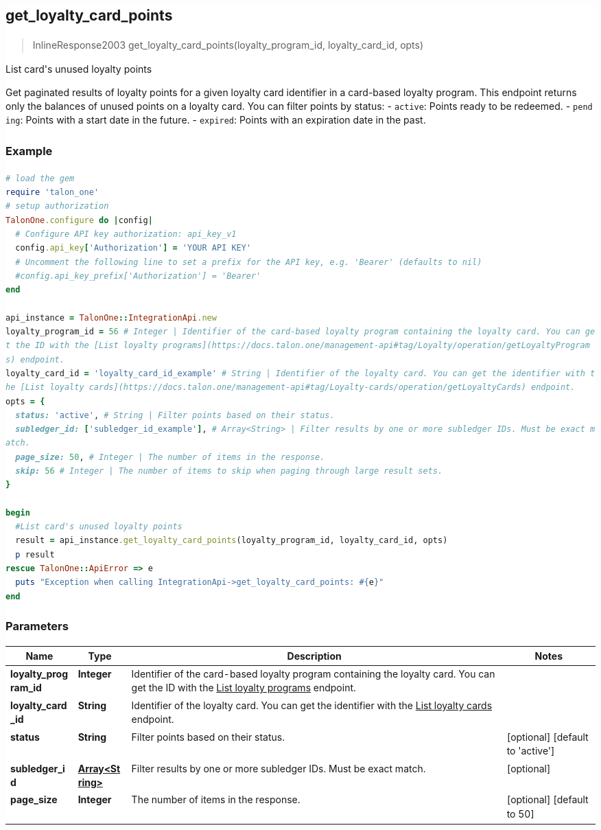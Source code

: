 
## get_loyalty_card_points

> InlineResponse2003 get_loyalty_card_points(loyalty_program_id, loyalty_card_id, opts)

List card's unused loyalty points

Get paginated results of loyalty points for a given loyalty card identifier in a card-based loyalty program. This endpoint returns only the balances of unused points on a loyalty card.  You can filter points by status: - `active`: Points ready to be redeemed. - `pending`: Points with a start date in the future. - `expired`: Points with an expiration date in the past. 

### Example

```ruby
# load the gem
require 'talon_one'
# setup authorization
TalonOne.configure do |config|
  # Configure API key authorization: api_key_v1
  config.api_key['Authorization'] = 'YOUR API KEY'
  # Uncomment the following line to set a prefix for the API key, e.g. 'Bearer' (defaults to nil)
  #config.api_key_prefix['Authorization'] = 'Bearer'
end

api_instance = TalonOne::IntegrationApi.new
loyalty_program_id = 56 # Integer | Identifier of the card-based loyalty program containing the loyalty card. You can get the ID with the [List loyalty programs](https://docs.talon.one/management-api#tag/Loyalty/operation/getLoyaltyPrograms) endpoint. 
loyalty_card_id = 'loyalty_card_id_example' # String | Identifier of the loyalty card. You can get the identifier with the [List loyalty cards](https://docs.talon.one/management-api#tag/Loyalty-cards/operation/getLoyaltyCards) endpoint. 
opts = {
  status: 'active', # String | Filter points based on their status.
  subledger_id: ['subledger_id_example'], # Array<String> | Filter results by one or more subledger IDs. Must be exact match.
  page_size: 50, # Integer | The number of items in the response.
  skip: 56 # Integer | The number of items to skip when paging through large result sets.
}

begin
  #List card's unused loyalty points
  result = api_instance.get_loyalty_card_points(loyalty_program_id, loyalty_card_id, opts)
  p result
rescue TalonOne::ApiError => e
  puts "Exception when calling IntegrationApi->get_loyalty_card_points: #{e}"
end
```

### Parameters


Name | Type | Description  | Notes
------------- | ------------- | ------------- | -------------
 **loyalty_program_id** | **Integer**| Identifier of the card-based loyalty program containing the loyalty card. You can get the ID with the [List loyalty programs](https://docs.talon.one/management-api#tag/Loyalty/operation/getLoyaltyPrograms) endpoint.  | 
 **loyalty_card_id** | **String**| Identifier of the loyalty card. You can get the identifier with the [List loyalty cards](https://docs.talon.one/management-api#tag/Loyalty-cards/operation/getLoyaltyCards) endpoint.  | 
 **status** | **String**| Filter points based on their status. | [optional] [default to &#39;active&#39;]
 **subledger_id** | [**Array&lt;String&gt;**](String.md)| Filter results by one or more subledger IDs. Must be exact match. | [optional] 
 **page_size** | **Integer**| The number of items in the response. | [optional] [default to 50]